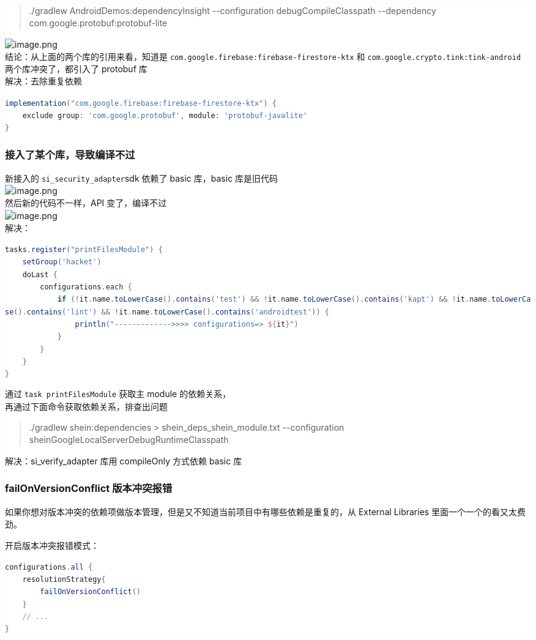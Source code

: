 > ./gradlew AndroidDemos:dependencyInsight --configuration debugCompileClasspath --dependency com.google.protobuf:protobuf-lite

![image.png](https://cdn.nlark.com/yuque/0/2023/png/694278/1692688467385-41902dd7-306a-4831-86ef-33069e7218e6.png#averageHue=%232e2e2e&clientId=u39e82310-46e3-4&from=paste&height=374&id=njy34&originHeight=892&originWidth=1568&originalType=binary&ratio=2&rotation=0&showTitle=false&size=140043&status=done&style=none&taskId=u3d691ef3-a63a-49c8-b856-07fe4d5bc13&title=&width=657)<br>结论：从上面的两个库的引用来看，知道是 `com.google.firebase:firebase-firestore-ktx` 和 `com.google.crypto.tink:tink-android` 两个库冲突了，都引入了 protobuf 库<br>解决：去除重复依赖

```groovy
implementation("com.google.firebase:firebase-firestore-ktx") {
    exclude group: 'com.google.protobuf', module: 'protobuf-javalite'
}
```

### 接入了某个库，导致编译不过

新接入的 `si_security_adapter`sdk 依赖了 basic 库，basic 库是旧代码<br>![image.png](https://cdn.nlark.com/yuque/0/2024/png/694278/1707226766025-c59ffef7-cb5f-4316-bf34-8654a0620a85.png#averageHue=%232b2b2b&clientId=u334c7791-2569-4&from=paste&height=168&id=SWbXb&originHeight=336&originWidth=1420&originalType=binary&ratio=2&rotation=0&showTitle=false&size=98438&status=done&style=none&taskId=u617940ea-576a-49ce-8d3c-aa0c50ba51f&title=&width=710)<br>然后新的代码不一样，API 变了，编译不过<br>![image.png](https://cdn.nlark.com/yuque/0/2024/png/694278/1707226793443-3915503c-c5f9-4d60-b353-465e07c14cfd.png#averageHue=%232d2d2c&clientId=u334c7791-2569-4&from=paste&height=881&id=d236O&originHeight=1762&originWidth=3556&originalType=binary&ratio=2&rotation=0&showTitle=false&size=723010&status=done&style=none&taskId=u00fe87e8-eaed-4bfd-b587-6e5c78091a5&title=&width=1778)<br>解决：

```groovy
tasks.register("printFilesModule") {
    setGroup('hacket')
    doLast {
        configurations.each {
            if (!it.name.toLowerCase().contains('test') && !it.name.toLowerCase().contains('kapt') && !it.name.toLowerCase().contains('lint') && !it.name.toLowerCase().contains('androidtest')) {
                println("------------->>>> configurations=> ${it}")
            }
        }
    }
}
```

通过 `task printFilesModule` 获取主 module 的依赖关系，<br>再通过下面命令获取依赖关系，排查出问题

> ./gradlew shein:dependencies > shein_deps_shein_module.txt --configuration sheinGoogleLocalServerDebugRuntimeClasspath

解决：si_verify_adapter 库用 compileOnly 方式依赖 basic 库

### failOnVersionConflict 版本冲突报错

如果你想对版本冲突的依赖项做版本管理，但是又不知道当前项目中有哪些依赖是重复的，从 External Libraries 里面一个一个的看又太费劲。

开启版本冲突报错模式：

```groovy
configurations.all {
    resolutionStrategy{
        failOnVersionConflict()
    }
    // ...
}
```

